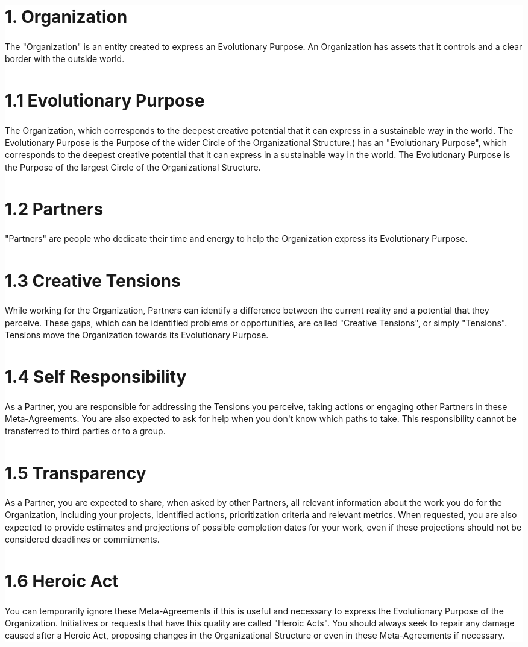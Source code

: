 # 1. Organization

The "Organization" is an entity created to express an Evolutionary Purpose. An Organization has assets that it controls and a clear border with the outside world.


# **1.1 Evolutionary Purpose**

The Organization, which corresponds to the deepest creative potential that it can express in a sustainable way in the world. The Evolutionary Purpose is the Purpose of the wider Circle of the Organizational Structure.) has an "Evolutionary Purpose", which corresponds to the deepest creative potential that it can express in a sustainable way in the world. The Evolutionary Purpose is the Purpose of the largest Circle of the Organizational Structure.


# **1.2 Partners**

"Partners" are people who dedicate their time and energy to help the Organization express its Evolutionary Purpose.


# **1.3 Creative Tensions**

While working for the Organization, Partners can identify a difference between the current reality and a potential that they perceive. These gaps, which can be identified problems or opportunities, are called "Creative Tensions", or simply "Tensions". Tensions move the Organization towards its Evolutionary Purpose.


# **1.4 Self Responsibility**

As a Partner, you are responsible for addressing the Tensions you perceive, taking actions or engaging other Partners in these Meta-Agreements. You are also expected to ask for help when you don't know which paths to take. This responsibility cannot be transferred to third parties or to a group.


# **1.5 Transparency**

As a Partner, you are expected to share, when asked by other Partners, all relevant information about the work you do for the Organization, including your projects, identified actions, prioritization criteria and relevant metrics. When requested, you are also expected to provide estimates and projections of possible completion dates for your work, even if these projections should not be considered deadlines or commitments.


# **1.6 Heroic Act**

You can temporarily ignore these Meta-Agreements if this is useful and necessary to express the Evolutionary Purpose of the Organization. Initiatives or requests that have this quality are called "Heroic Acts". You should always seek to repair any damage caused after a Heroic Act, proposing changes in the Organizational Structure or even in these Meta-Agreements if necessary.
